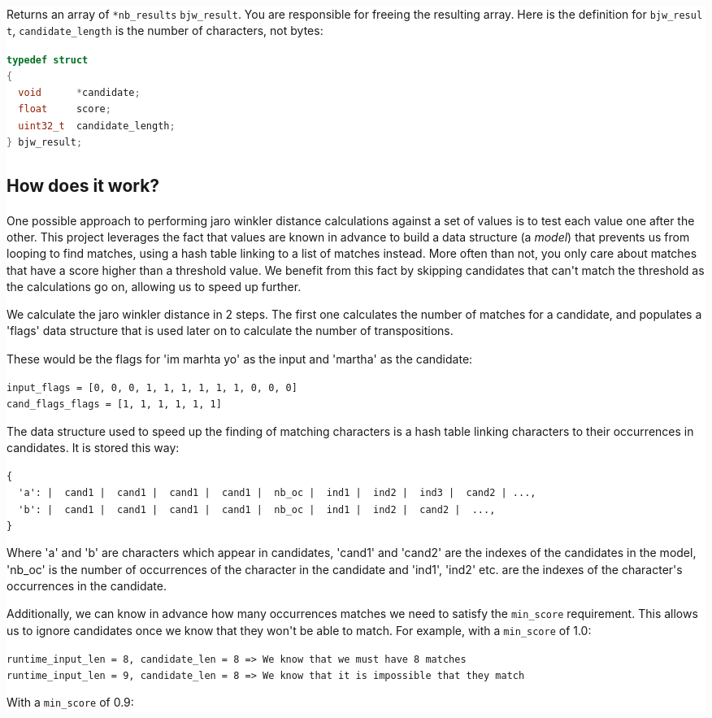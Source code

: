 Returns an array of `*nb_results` `bjw_result`. You are responsible for freeing the resulting array. Here is the definition for `bjw_result`, `candidate_length` is the number of characters, not bytes:
```c
typedef struct
{
  void      *candidate;
  float     score;
  uint32_t  candidate_length;
} bjw_result;
```

## How does it work?

One possible approach to performing jaro winkler distance calculations against a set of
values is to test each value one after the other. This project leverages the fact that
values are known in advance to build a data structure (a _model_) that prevents us
from looping to find matches, using a hash table linking to a list of matches instead.
More often than not, you only care about matches that have a score higher than a threshold
value. We benefit from this fact by skipping candidates that can't match the threshold as the
calculations go on, allowing us to speed up further.

We calculate the jaro winkler distance in 2 steps. The first one calculates the number of
matches for a candidate, and populates a 'flags' data structure that is used later on
to calculate the number of transpositions.

These would be the flags for 'im marhta yo' as the input and 'martha' as the candidate:

```
input_flags = [0, 0, 0, 1, 1, 1, 1, 1, 1, 0, 0, 0]
cand_flags_flags = [1, 1, 1, 1, 1, 1]
```

The data structure used to speed up the finding of matching characters is a hash table
linking characters to their occurrences in candidates. It is stored this way:
```
{
  'a': |  cand1 |  cand1 |  cand1 |  cand1 |  nb_oc |  ind1 |  ind2 |  ind3 |  cand2 | ...,
  'b': |  cand1 |  cand1 |  cand1 |  cand1 |  nb_oc |  ind1 |  ind2 |  cand2 |  ...,
}
```
Where 'a' and 'b' are characters which appear in candidates, 'cand1' and 'cand2' are the
indexes of the candidates in the model, 'nb_oc' is the number of occurrences of the character in
the candidate and 'ind1', 'ind2' etc. are the indexes of the character's occurrences
in the candidate.

Additionally, we can know in advance how many occurrences matches we need to satisfy the
`min_score` requirement. This allows us to ignore candidates once we know that they won't
be able to match. For example, with a `min_score` of 1.0:

```
runtime_input_len = 8, candidate_len = 8 => We know that we must have 8 matches
runtime_input_len = 9, candidate_len = 8 => We know that it is impossible that they match
```

With a `min_score` of 0.9:
